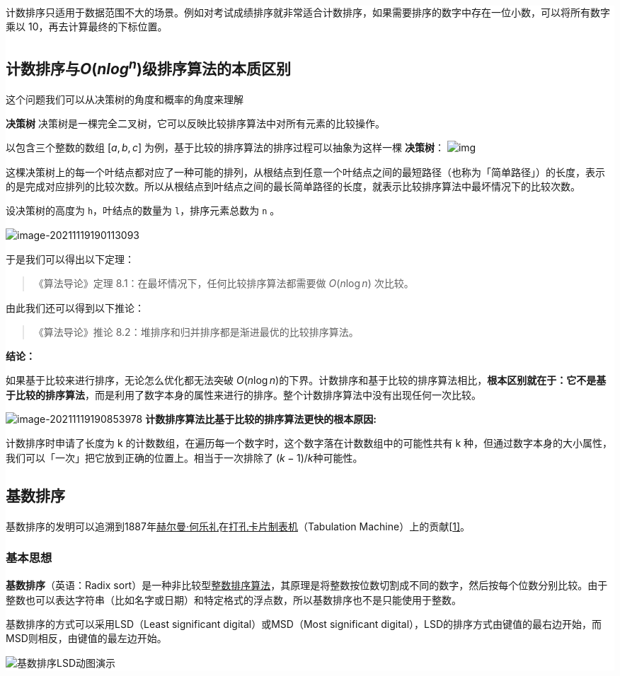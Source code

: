 计数排序只适用于数据范围不大的场景。例如对考试成绩排序就非常适合计数排序，如果需要排序的数字中存在一位小数，可以将所有数字乘以 10，再去计算最终的下标位置。



## 计数排序与$O(nlog^n)$级排序算法的本质区别

这个问题我们可以从决策树的角度和概率的角度来理解

**决策树**
决策树是一棵完全二叉树，它可以反映比较排序算法中对所有元素的比较操作。

以包含三个整数的数组 $[a, b, c]$ 为例，基于比较的排序算法的排序过程可以抽象为这样一棵 **决策树**：
![img](https://raw.githubusercontent.com/miemiehoho/blog/master/picture/2021/11/202111191851897.png)

这棵决策树上的每一个叶结点都对应了一种可能的排列，从根结点到任意一个叶结点之间的最短路径（也称为「简单路径」）的长度，表示的是完成对应排列的比较次数。所以从根结点到叶结点之间的最长简单路径的长度，就表示比较排序算法中最坏情况下的比较次数。

设决策树的高度为 `h`，叶结点的数量为 `l`，排序元素总数为 `n` 。

![image-20211119190113093](https://raw.githubusercontent.com/miemiehoho/blog/master/picture/2021/11/202111191901079.png)

于是我们可以得出以下定理：

>《算法导论》定理 8.1：在最坏情况下，任何比较排序算法都需要做 $O(n \log n)$ 次比较。

由此我们还可以得到以下推论：

> 《算法导论》推论 8.2：堆排序和归并排序都是渐进最优的比较排序算法。

**结论：**

如果基于比较来进行排序，无论怎么优化都无法突破 $O(n \log n)$的下界。计数排序和基于比较的排序算法相比，**根本区别就在于：它不是基于比较的排序算法**，而是利用了数字本身的属性来进行的排序。整个计数排序算法中没有出现任何一次比较。

![image-20211119190853978](https://raw.githubusercontent.com/miemiehoho/blog/master/picture/2021/11/202111191908889.png)
**计数排序算法比基于比较的排序算法更快的根本原因:**

计数排序时申请了长度为 k 的计数数组，在遍历每一个数字时，这个数字落在计数数组中的可能性共有 k 种，但通过数字本身的大小属性，我们可以「一次」把它放到正确的位置上。相当于一次排除了 $(k - 1)/k$种可能性。



## 基数排序

基数排序的发明可以追溯到1887年[赫尔曼·何乐礼](https://zh.wikipedia.org/wiki/赫爾曼·何樂禮)在[打孔卡片制表机](https://zh.wikipedia.org/w/index.php?title=打孔卡片制表机&action=edit&redlink=1)（Tabulation Machine）上的贡献[[1\]](https://zh.wikipedia.org/wiki/基数排序#cite_note-1)。

### 基本思想

**基数排序**（英语：Radix sort）是一种非比较型[整数](https://zh.wikipedia.org/wiki/整数)[排序算法](https://zh.wikipedia.org/wiki/排序算法)，其原理是将整数按位数切割成不同的数字，然后按每个位数分别比较。由于整数也可以表达字符串（比如名字或日期）和特定格式的浮点数，所以基数排序也不是只能使用于整数。

基数排序的方式可以采用LSD（Least significant digital）或MSD（Most significant digital），LSD的排序方式由键值的最右边开始，而MSD则相反，由键值的最左边开始。

![基数排序LSD动图演示](https://raw.githubusercontent.com/miemiehoho/blog/master/picture/2021/11/202111192025128.gif)
